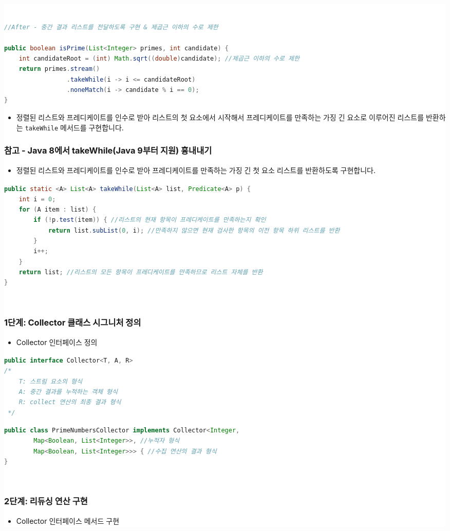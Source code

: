 <br>

```java
//After - 중간 결과 리스트를 전달하도록 구현 & 제곱근 이하의 수로 제한

public boolean isPrime(List<Integer> primes, int candidate) {
    int candidateRoot = (int) Math.sqrt((double)candidate); //제곱근 이하의 수로 제한
    return primes.stream()
                 .takeWhile(i -> i <= candidateRoot)
                 .noneMatch(i -> candidate % i == 0);
}
```
* 정렬된 리스트와 프레디케이트를 인수로 받아 리스트의 첫 요소에서 시작해서 프레디케이트를 만족하는 가징 긴 요소로 이루어진 리스트를 반환하는 `takeWhile` 메서드를 구현합니다.

### 참고 - Java 8에서 takeWhile(Java 9부터 지원) 흉내내기
* 정렬된 리스트와 프레디케이트를 인수로 받아 프레디케이트를 만족하는 가징 긴 첫 요소 리스트를 반환하도록 구현합니다.

```java
public static <A> List<A> takeWhile(List<A> list, Predicate<A> p) {
    int i = 0;
    for (A item : list) {
        if (!p.test(item)) { //리스트의 현재 항목이 프레디케이트를 만족하는지 확인
            return list.subList(0, i); //만족하지 않으면 현재 검사한 항목의 이전 항목 하위 리스트를 반환
        }
        i++;
    }
    return list; //리스트의 모든 항목이 프레디케이트를 만족하므로 리스트 자체를 반환
}
```

<br>

### 1단계: Collector 클래스 시그니처 정의

* Collector 인터페이스 정의

```java
public interface Collector<T, A, R>
/*
    T: 스트림 요소의 형식
    A: 중간 결과를 누적하는 객체 형식
    R: collect 연산의 최종 결과 형식
 */
```

```java
public class PrimeNumbersCollector implements Collector<Integer, 
        Map<Boolean, List<Integer>>, //누적자 형식
        Map<Boolean, List<Integer>>> { //수집 연산의 결과 형식
}
```

<br>

### 2단계: 리듀싱 연산 구현
* Collector 인터페이스 메서드 구현
